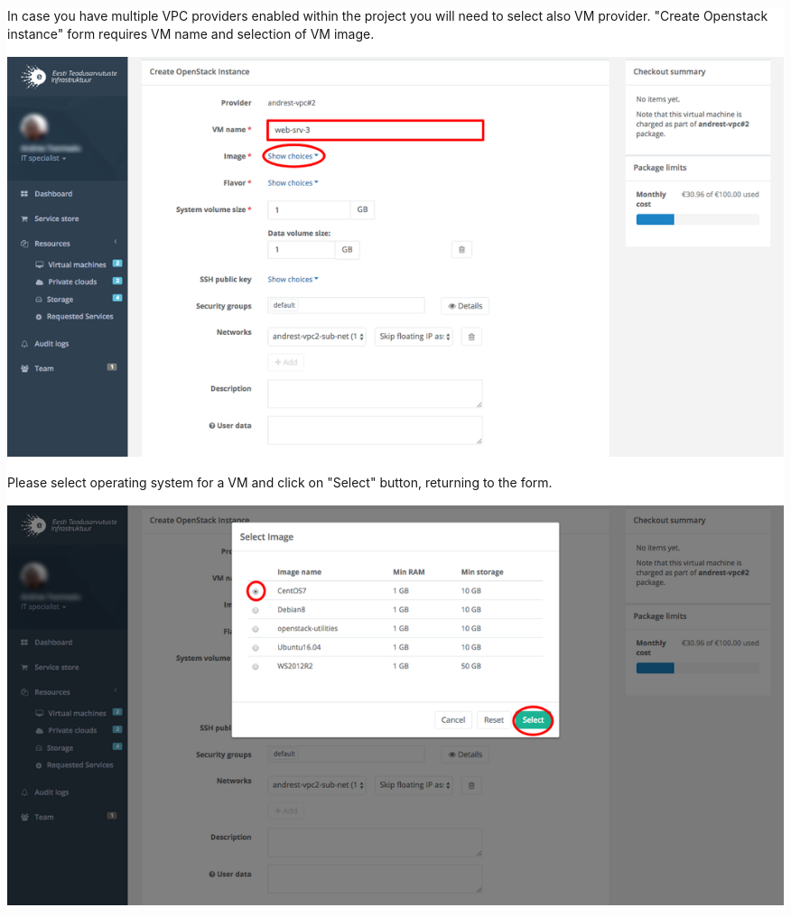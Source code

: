 In case you have multiple VPC providers enabled within the project you will need to select also VM provider. "Create Openstack instance" form requires VM name and selection of VM image.

![Adding a VM - step 1](../images/project-vm-add-form-step1.png)

Please select operating system for a VM and click on "Select" button, returning to the form.

![Adding a VM - step 2](../images/project-vm-add-form-step2.png)
